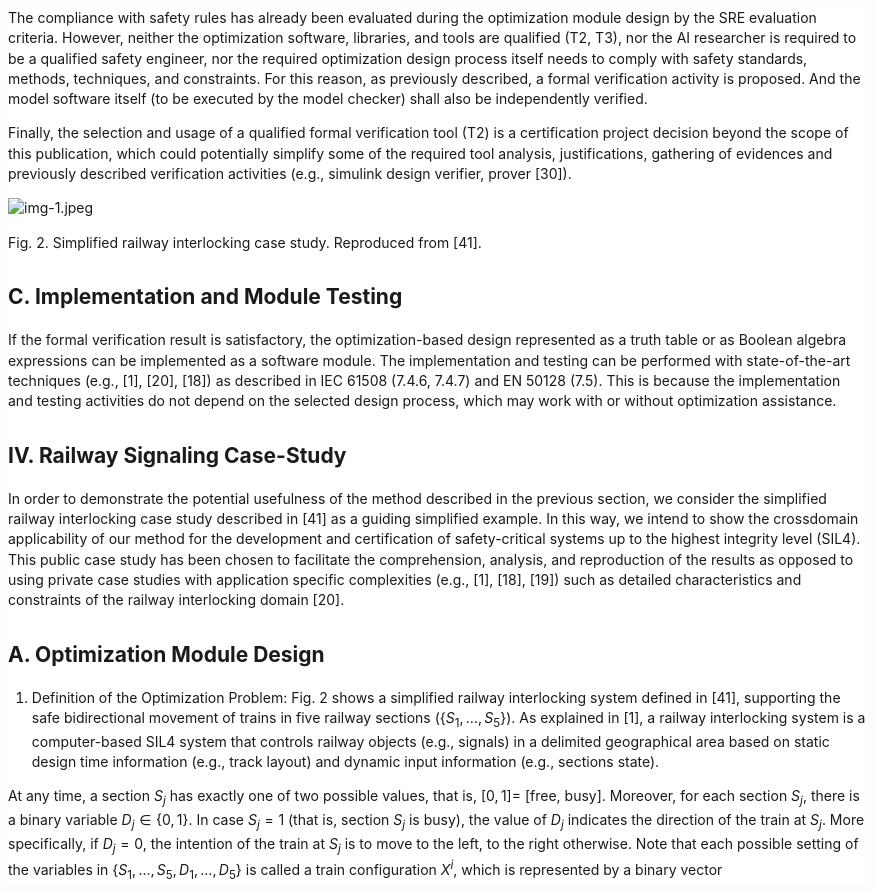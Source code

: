 The compliance with safety rules has already been evaluated during the optimization module design by the SRE evaluation criteria. However, neither the optimization software, libraries, and tools are qualified (T2, T3), nor the AI researcher is required to be a qualified safety engineer, nor the required optimization design process itself needs to comply with safety standards, methods, techniques, and constraints. For this reason, as previously described, a formal verification activity is proposed. And the model software itself (to be executed by the model checker) shall also be independently verified.

Finally, the selection and usage of a qualified formal verification tool (T2) is a certification project decision beyond the scope of this publication, which could potentially simplify some of the required tool analysis, justifications, gathering of evidences and previously described verification activities (e.g., simulink design verifier, prover [30]).

![img-1.jpeg](img-1.jpeg)

Fig. 2. Simplified railway interlocking case study. Reproduced from $[41]$.

## C. Implementation and Module Testing

If the formal verification result is satisfactory, the optimization-based design represented as a truth table or as Boolean algebra expressions can be implemented as a software module. The implementation and testing can be performed with state-of-the-art techniques (e.g., [1], [20], [18]) as described in IEC 61508 (7.4.6, 7.4.7) and EN 50128 (7.5). This is because the implementation and testing activities do not depend on the selected design process, which may work with or without optimization assistance.

## IV. Railway Signaling Case-Study

In order to demonstrate the potential usefulness of the method described in the previous section, we consider the simplified railway interlocking case study described in [41] as a guiding simplified example. In this way, we intend to show the crossdomain applicability of our method for the development and certification of safety-critical systems up to the highest integrity level (SIL4). This public case study has been chosen to facilitate the comprehension, analysis, and reproduction of the results as opposed to using private case studies with application specific complexities (e.g., [1], [18], [19]) such as detailed characteristics and constraints of the railway interlocking domain [20].

## A. Optimization Module Design

1) Definition of the Optimization Problem: Fig. 2 shows a simplified railway interlocking system defined in [41], supporting the safe bidirectional movement of trains in five railway sections $\left(\left\{S_{1}, \ldots, S_{5}\right\}\right)$. As explained in [1], a railway interlocking system is a computer-based SIL4 system that controls railway objects (e.g., signals) in a delimited geographical area based on static design time information (e.g., track layout) and dynamic input information (e.g., sections state).

At any time, a section $S_{j}$ has exactly one of two possible values, that is, $[0,1]=$ [free, busy]. Moreover, for each section $S_{j}$, there is a binary variable $D_{j} \in\{0,1\}$. In case $S_{j}=1$ (that is, section $S_{j}$ is busy), the value of $D_{j}$ indicates the direction of the train at $S_{j}$. More specifically, if $D_{j}=0$, the intention of the train at $S_{j}$ is to move to the left, to the right otherwise. Note that each possible setting of the variables in $\left\{S_{1}, \ldots, S_{5}, D_{1}, \ldots, D_{5}\right\}$ is called a train configuration $X^{i}$, which is represented by a binary vector


[^0]:    ${ }^{1}$ Note that the number of required repetitions of a stochastic algorithm strongly depends on its variability. However, general recommendations range nowadays from 30 to 100 repetitions [44]